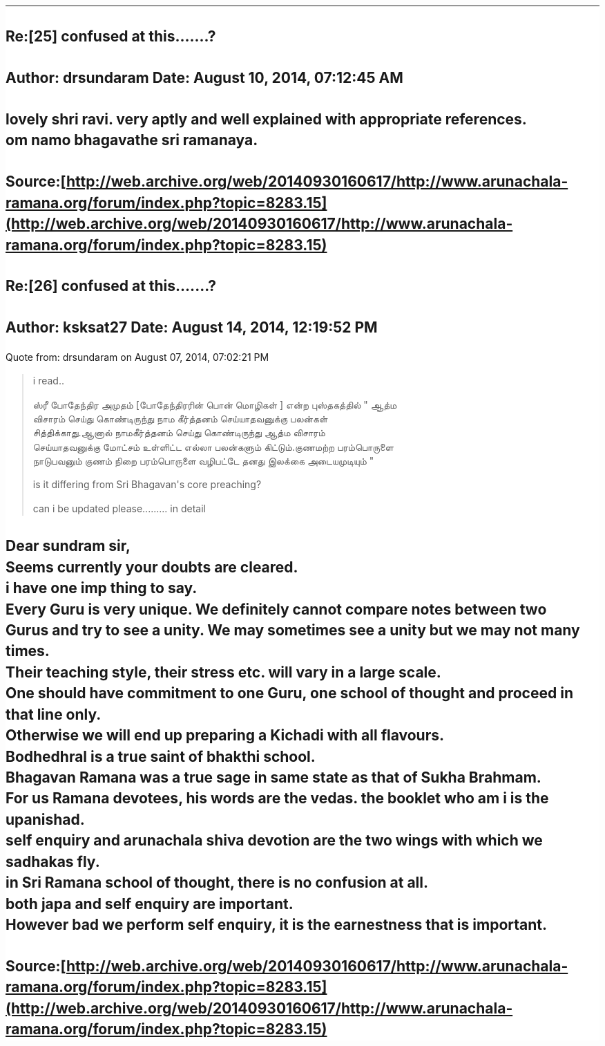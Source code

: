 
---  

## Re:[25] confused at this.......?  
Author: drsundaram          Date: August 10, 2014, 07:12:45 AM  
---  
lovely shri ravi. very aptly and well explained with appropriate references.   
om namo bhagavathe sri ramanaya.
 ---  
Source:[http://web.archive.org/web/20140930160617/http://www.arunachala-ramana.org/forum/index.php?topic=8283.15](http://web.archive.org/web/20140930160617/http://www.arunachala-ramana.org/forum/index.php?topic=8283.15)   
---  

## Re:[26] confused at this.......?  
Author: ksksat27            Date: August 14, 2014, 12:19:52 PM  
---  
Quote from: drsundaram on August 07, 2014, 07:02:21 PM  
> i read..   
>   
> ஸ்ரீ போதேந்திர அமுதம் [போதேந்திரரின் பொன் மொழிகள் ] என்ற புஸ்தகத்தில் " ஆத்ம  
> விசாரம் செய்து கொண்டிருந்து நாம கீர்த்தனம் செய்யாதவனுக்கு பலன்கள்  
> சித்திக்காது.ஆனால் நாமகீர்த்தனம் செய்து கொண்டிருந்து ஆத்ம விசாரம்  
> செய்யாதவனுக்கு மோட்சம் உள்ளிட்ட எல்லா பலன்களும் கிட்டும்.குணமற்ற பரம்பொருளை  
> நாடுபவனும் குணம் நிறை பரம்பொருளை வழிபட்டே தனது இலக்கை அடையமுடியும் "   
>   
> is it differing from Sri Bhagavan's core preaching?   
>   
> can i be updated please......... in detail ​   
>  
Dear sundram sir,   
Seems currently your doubts are cleared.   
i have one imp thing to say.   
Every Guru is very unique. We definitely cannot compare notes between two  
Gurus and try to see a unity. We may sometimes see a unity but we may not many  
times.   
Their teaching style, their stress etc. will vary in a large scale.   
One should have commitment to one Guru, one school of thought and proceed in  
that line only.   
Otherwise we will end up preparing a Kichadi with all flavours.   
Bodhedhral is a true saint of bhakthi school.   
Bhagavan Ramana was a true sage in same state as that of Sukha Brahmam.   
For us Ramana devotees, his words are the vedas. the booklet who am i is the  
upanishad.   
self enquiry and arunachala shiva devotion are the two wings with which we  
sadhakas fly.   
in Sri Ramana school of thought, there is no confusion at all.   
both japa and self enquiry are important.   
However bad we perform self enquiry, it is the earnestness that is important.
 ---  
Source:[http://web.archive.org/web/20140930160617/http://www.arunachala-ramana.org/forum/index.php?topic=8283.15](http://web.archive.org/web/20140930160617/http://www.arunachala-ramana.org/forum/index.php?topic=8283.15)   
---  

